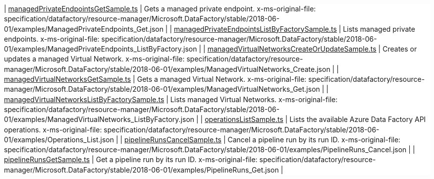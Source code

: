 | [managedPrivateEndpointsGetSample.ts][managedprivateendpointsgetsample]                                                                   | Gets a managed private endpoint. x-ms-original-file: specification/datafactory/resource-manager/Microsoft.DataFactory/stable/2018-06-01/examples/ManagedPrivateEndpoints_Get.json                                                                                                                                                                                                                                                                                                                                                          |
| [managedPrivateEndpointsListByFactorySample.ts][managedprivateendpointslistbyfactorysample]                                               | Lists managed private endpoints. x-ms-original-file: specification/datafactory/resource-manager/Microsoft.DataFactory/stable/2018-06-01/examples/ManagedPrivateEndpoints_ListByFactory.json                                                                                                                                                                                                                                                                                                                                                |
| [managedVirtualNetworksCreateOrUpdateSample.ts][managedvirtualnetworkscreateorupdatesample]                                               | Creates or updates a managed Virtual Network. x-ms-original-file: specification/datafactory/resource-manager/Microsoft.DataFactory/stable/2018-06-01/examples/ManagedVirtualNetworks_Create.json                                                                                                                                                                                                                                                                                                                                           |
| [managedVirtualNetworksGetSample.ts][managedvirtualnetworksgetsample]                                                                     | Gets a managed Virtual Network. x-ms-original-file: specification/datafactory/resource-manager/Microsoft.DataFactory/stable/2018-06-01/examples/ManagedVirtualNetworks_Get.json                                                                                                                                                                                                                                                                                                                                                            |
| [managedVirtualNetworksListByFactorySample.ts][managedvirtualnetworkslistbyfactorysample]                                                 | Lists managed Virtual Networks. x-ms-original-file: specification/datafactory/resource-manager/Microsoft.DataFactory/stable/2018-06-01/examples/ManagedVirtualNetworks_ListByFactory.json                                                                                                                                                                                                                                                                                                                                                  |
| [operationsListSample.ts][operationslistsample]                                                                                           | Lists the available Azure Data Factory API operations. x-ms-original-file: specification/datafactory/resource-manager/Microsoft.DataFactory/stable/2018-06-01/examples/Operations_List.json                                                                                                                                                                                                                                                                                                                                                |
| [pipelineRunsCancelSample.ts][pipelinerunscancelsample]                                                                                   | Cancel a pipeline run by its run ID. x-ms-original-file: specification/datafactory/resource-manager/Microsoft.DataFactory/stable/2018-06-01/examples/PipelineRuns_Cancel.json                                                                                                                                                                                                                                                                                                                                                              |
| [pipelineRunsGetSample.ts][pipelinerunsgetsample]                                                                                         | Get a pipeline run by its run ID. x-ms-original-file: specification/datafactory/resource-manager/Microsoft.DataFactory/stable/2018-06-01/examples/PipelineRuns_Get.json                                                                                                                                                                                                                                                                                                                                                                    |

[activityrunsquerybypipelinerunsample]: https://github.com/Azure/azure-sdk-for-js/blob/main/sdk/datafactory/arm-datafactory/samples/v13/typescript/src/activityRunsQueryByPipelineRunSample.ts
[changedatacapturecreateorupdatesample]: https://github.com/Azure/azure-sdk-for-js/blob/main/sdk/datafactory/arm-datafactory/samples/v13/typescript/src/changeDataCaptureCreateOrUpdateSample.ts
[changedatacapturedeletesample]: https://github.com/Azure/azure-sdk-for-js/blob/main/sdk/datafactory/arm-datafactory/samples/v13/typescript/src/changeDataCaptureDeleteSample.ts
[changedatacapturegetsample]: https://github.com/Azure/azure-sdk-for-js/blob/main/sdk/datafactory/arm-datafactory/samples/v13/typescript/src/changeDataCaptureGetSample.ts
[changedatacapturelistbyfactorysample]: https://github.com/Azure/azure-sdk-for-js/blob/main/sdk/datafactory/arm-datafactory/samples/v13/typescript/src/changeDataCaptureListByFactorySample.ts
[changedatacapturestartsample]: https://github.com/Azure/azure-sdk-for-js/blob/main/sdk/datafactory/arm-datafactory/samples/v13/typescript/src/changeDataCaptureStartSample.ts
[changedatacapturestatussample]: https://github.com/Azure/azure-sdk-for-js/blob/main/sdk/datafactory/arm-datafactory/samples/v13/typescript/src/changeDataCaptureStatusSample.ts
[changedatacapturestopsample]: https://github.com/Azure/azure-sdk-for-js/blob/main/sdk/datafactory/arm-datafactory/samples/v13/typescript/src/changeDataCaptureStopSample.ts
[credentialoperationscreateorupdatesample]: https://github.com/Azure/azure-sdk-for-js/blob/main/sdk/datafactory/arm-datafactory/samples/v13/typescript/src/credentialOperationsCreateOrUpdateSample.ts
[credentialoperationsdeletesample]: https://github.com/Azure/azure-sdk-for-js/blob/main/sdk/datafactory/arm-datafactory/samples/v13/typescript/src/credentialOperationsDeleteSample.ts
[credentialoperationsgetsample]: https://github.com/Azure/azure-sdk-for-js/blob/main/sdk/datafactory/arm-datafactory/samples/v13/typescript/src/credentialOperationsGetSample.ts
[credentialoperationslistbyfactorysample]: https://github.com/Azure/azure-sdk-for-js/blob/main/sdk/datafactory/arm-datafactory/samples/v13/typescript/src/credentialOperationsListByFactorySample.ts
[dataflowdebugsessionadddataflowsample]: https://github.com/Azure/azure-sdk-for-js/blob/main/sdk/datafactory/arm-datafactory/samples/v13/typescript/src/dataFlowDebugSessionAddDataFlowSample.ts
[dataflowdebugsessioncreatesample]: https://github.com/Azure/azure-sdk-for-js/blob/main/sdk/datafactory/arm-datafactory/samples/v13/typescript/src/dataFlowDebugSessionCreateSample.ts
[dataflowdebugsessiondeletesample]: https://github.com/Azure/azure-sdk-for-js/blob/main/sdk/datafactory/arm-datafactory/samples/v13/typescript/src/dataFlowDebugSessionDeleteSample.ts
[dataflowdebugsessionexecutecommandsample]: https://github.com/Azure/azure-sdk-for-js/blob/main/sdk/datafactory/arm-datafactory/samples/v13/typescript/src/dataFlowDebugSessionExecuteCommandSample.ts
[dataflowdebugsessionquerybyfactorysample]: https://github.com/Azure/azure-sdk-for-js/blob/main/sdk/datafactory/arm-datafactory/samples/v13/typescript/src/dataFlowDebugSessionQueryByFactorySample.ts
[dataflowscreateorupdatesample]: https://github.com/Azure/azure-sdk-for-js/blob/main/sdk/datafactory/arm-datafactory/samples/v13/typescript/src/dataFlowsCreateOrUpdateSample.ts
[dataflowsdeletesample]: https://github.com/Azure/azure-sdk-for-js/blob/main/sdk/datafactory/arm-datafactory/samples/v13/typescript/src/dataFlowsDeleteSample.ts
[dataflowsgetsample]: https://github.com/Azure/azure-sdk-for-js/blob/main/sdk/datafactory/arm-datafactory/samples/v13/typescript/src/dataFlowsGetSample.ts
[dataflowslistbyfactorysample]: https://github.com/Azure/azure-sdk-for-js/blob/main/sdk/datafactory/arm-datafactory/samples/v13/typescript/src/dataFlowsListByFactorySample.ts
[datasetscreateorupdatesample]: https://github.com/Azure/azure-sdk-for-js/blob/main/sdk/datafactory/arm-datafactory/samples/v13/typescript/src/datasetsCreateOrUpdateSample.ts
[datasetsdeletesample]: https://github.com/Azure/azure-sdk-for-js/blob/main/sdk/datafactory/arm-datafactory/samples/v13/typescript/src/datasetsDeleteSample.ts
[datasetsgetsample]: https://github.com/Azure/azure-sdk-for-js/blob/main/sdk/datafactory/arm-datafactory/samples/v13/typescript/src/datasetsGetSample.ts
[datasetslistbyfactorysample]: https://github.com/Azure/azure-sdk-for-js/blob/main/sdk/datafactory/arm-datafactory/samples/v13/typescript/src/datasetsListByFactorySample.ts
[exposurecontrolgetfeaturevaluebyfactorysample]: https://github.com/Azure/azure-sdk-for-js/blob/main/sdk/datafactory/arm-datafactory/samples/v13/typescript/src/exposureControlGetFeatureValueByFactorySample.ts
[exposurecontrolgetfeaturevaluesample]: https://github.com/Azure/azure-sdk-for-js/blob/main/sdk/datafactory/arm-datafactory/samples/v13/typescript/src/exposureControlGetFeatureValueSample.ts
[exposurecontrolqueryfeaturevaluesbyfactorysample]: https://github.com/Azure/azure-sdk-for-js/blob/main/sdk/datafactory/arm-datafactory/samples/v13/typescript/src/exposureControlQueryFeatureValuesByFactorySample.ts
[factoriesconfigurefactoryreposample]: https://github.com/Azure/azure-sdk-for-js/blob/main/sdk/datafactory/arm-datafactory/samples/v13/typescript/src/factoriesConfigureFactoryRepoSample.ts
[factoriescreateorupdatesample]: https://github.com/Azure/azure-sdk-for-js/blob/main/sdk/datafactory/arm-datafactory/samples/v13/typescript/src/factoriesCreateOrUpdateSample.ts
[factoriesdeletesample]: https://github.com/Azure/azure-sdk-for-js/blob/main/sdk/datafactory/arm-datafactory/samples/v13/typescript/src/factoriesDeleteSample.ts
[factoriesgetdataplaneaccesssample]: https://github.com/Azure/azure-sdk-for-js/blob/main/sdk/datafactory/arm-datafactory/samples/v13/typescript/src/factoriesGetDataPlaneAccessSample.ts
[factoriesgetgithubaccesstokensample]: https://github.com/Azure/azure-sdk-for-js/blob/main/sdk/datafactory/arm-datafactory/samples/v13/typescript/src/factoriesGetGitHubAccessTokenSample.ts
[factoriesgetsample]: https://github.com/Azure/azure-sdk-for-js/blob/main/sdk/datafactory/arm-datafactory/samples/v13/typescript/src/factoriesGetSample.ts
[factorieslistbyresourcegroupsample]: https://github.com/Azure/azure-sdk-for-js/blob/main/sdk/datafactory/arm-datafactory/samples/v13/typescript/src/factoriesListByResourceGroupSample.ts
[factorieslistsample]: https://github.com/Azure/azure-sdk-for-js/blob/main/sdk/datafactory/arm-datafactory/samples/v13/typescript/src/factoriesListSample.ts
[factoriesupdatesample]: https://github.com/Azure/azure-sdk-for-js/blob/main/sdk/datafactory/arm-datafactory/samples/v13/typescript/src/factoriesUpdateSample.ts
[globalparameterscreateorupdatesample]: https://github.com/Azure/azure-sdk-for-js/blob/main/sdk/datafactory/arm-datafactory/samples/v13/typescript/src/globalParametersCreateOrUpdateSample.ts
[globalparametersdeletesample]: https://github.com/Azure/azure-sdk-for-js/blob/main/sdk/datafactory/arm-datafactory/samples/v13/typescript/src/globalParametersDeleteSample.ts
[globalparametersgetsample]: https://github.com/Azure/azure-sdk-for-js/blob/main/sdk/datafactory/arm-datafactory/samples/v13/typescript/src/globalParametersGetSample.ts
[globalparameterslistbyfactorysample]: https://github.com/Azure/azure-sdk-for-js/blob/main/sdk/datafactory/arm-datafactory/samples/v13/typescript/src/globalParametersListByFactorySample.ts
[integrationruntimenodesdeletesample]: https://github.com/Azure/azure-sdk-for-js/blob/main/sdk/datafactory/arm-datafactory/samples/v13/typescript/src/integrationRuntimeNodesDeleteSample.ts
[integrationruntimenodesgetipaddresssample]: https://github.com/Azure/azure-sdk-for-js/blob/main/sdk/datafactory/arm-datafactory/samples/v13/typescript/src/integrationRuntimeNodesGetIPAddressSample.ts
[integrationruntimenodesgetsample]: https://github.com/Azure/azure-sdk-for-js/blob/main/sdk/datafactory/arm-datafactory/samples/v13/typescript/src/integrationRuntimeNodesGetSample.ts
[integrationruntimenodesupdatesample]: https://github.com/Azure/azure-sdk-for-js/blob/main/sdk/datafactory/arm-datafactory/samples/v13/typescript/src/integrationRuntimeNodesUpdateSample.ts
[integrationruntimeobjectmetadatagetsample]: https://github.com/Azure/azure-sdk-for-js/blob/main/sdk/datafactory/arm-datafactory/samples/v13/typescript/src/integrationRuntimeObjectMetadataGetSample.ts
[integrationruntimeobjectmetadatarefreshsample]: https://github.com/Azure/azure-sdk-for-js/blob/main/sdk/datafactory/arm-datafactory/samples/v13/typescript/src/integrationRuntimeObjectMetadataRefreshSample.ts
[integrationruntimescreatelinkedintegrationruntimesample]: https://github.com/Azure/azure-sdk-for-js/blob/main/sdk/datafactory/arm-datafactory/samples/v13/typescript/src/integrationRuntimesCreateLinkedIntegrationRuntimeSample.ts
[integrationruntimescreateorupdatesample]: https://github.com/Azure/azure-sdk-for-js/blob/main/sdk/datafactory/arm-datafactory/samples/v13/typescript/src/integrationRuntimesCreateOrUpdateSample.ts
[integrationruntimesdeletesample]: https://github.com/Azure/azure-sdk-for-js/blob/main/sdk/datafactory/arm-datafactory/samples/v13/typescript/src/integrationRuntimesDeleteSample.ts
[integrationruntimesgetconnectioninfosample]: https://github.com/Azure/azure-sdk-for-js/blob/main/sdk/datafactory/arm-datafactory/samples/v13/typescript/src/integrationRuntimesGetConnectionInfoSample.ts
[integrationruntimesgetmonitoringdatasample]: https://github.com/Azure/azure-sdk-for-js/blob/main/sdk/datafactory/arm-datafactory/samples/v13/typescript/src/integrationRuntimesGetMonitoringDataSample.ts
[integrationruntimesgetsample]: https://github.com/Azure/azure-sdk-for-js/blob/main/sdk/datafactory/arm-datafactory/samples/v13/typescript/src/integrationRuntimesGetSample.ts
[integrationruntimesgetstatussample]: https://github.com/Azure/azure-sdk-for-js/blob/main/sdk/datafactory/arm-datafactory/samples/v13/typescript/src/integrationRuntimesGetStatusSample.ts
[integrationruntimeslistauthkeyssample]: https://github.com/Azure/azure-sdk-for-js/blob/main/sdk/datafactory/arm-datafactory/samples/v13/typescript/src/integrationRuntimesListAuthKeysSample.ts
[integrationruntimeslistbyfactorysample]: https://github.com/Azure/azure-sdk-for-js/blob/main/sdk/datafactory/arm-datafactory/samples/v13/typescript/src/integrationRuntimesListByFactorySample.ts
[integrationruntimeslistoutboundnetworkdependenciesendpointssample]: https://github.com/Azure/azure-sdk-for-js/blob/main/sdk/datafactory/arm-datafactory/samples/v13/typescript/src/integrationRuntimesListOutboundNetworkDependenciesEndpointsSample.ts
[integrationruntimesregenerateauthkeysample]: https://github.com/Azure/azure-sdk-for-js/blob/main/sdk/datafactory/arm-datafactory/samples/v13/typescript/src/integrationRuntimesRegenerateAuthKeySample.ts
[integrationruntimesremovelinkssample]: https://github.com/Azure/azure-sdk-for-js/blob/main/sdk/datafactory/arm-datafactory/samples/v13/typescript/src/integrationRuntimesRemoveLinksSample.ts
[integrationruntimesstartsample]: https://github.com/Azure/azure-sdk-for-js/blob/main/sdk/datafactory/arm-datafactory/samples/v13/typescript/src/integrationRuntimesStartSample.ts
[integrationruntimesstopsample]: https://github.com/Azure/azure-sdk-for-js/blob/main/sdk/datafactory/arm-datafactory/samples/v13/typescript/src/integrationRuntimesStopSample.ts
[integrationruntimessynccredentialssample]: https://github.com/Azure/azure-sdk-for-js/blob/main/sdk/datafactory/arm-datafactory/samples/v13/typescript/src/integrationRuntimesSyncCredentialsSample.ts
[integrationruntimesupdatesample]: https://github.com/Azure/azure-sdk-for-js/blob/main/sdk/datafactory/arm-datafactory/samples/v13/typescript/src/integrationRuntimesUpdateSample.ts
[integrationruntimesupgradesample]: https://github.com/Azure/azure-sdk-for-js/blob/main/sdk/datafactory/arm-datafactory/samples/v13/typescript/src/integrationRuntimesUpgradeSample.ts
[linkedservicescreateorupdatesample]: https://github.com/Azure/azure-sdk-for-js/blob/main/sdk/datafactory/arm-datafactory/samples/v13/typescript/src/linkedServicesCreateOrUpdateSample.ts
[linkedservicesdeletesample]: https://github.com/Azure/azure-sdk-for-js/blob/main/sdk/datafactory/arm-datafactory/samples/v13/typescript/src/linkedServicesDeleteSample.ts
[linkedservicesgetsample]: https://github.com/Azure/azure-sdk-for-js/blob/main/sdk/datafactory/arm-datafactory/samples/v13/typescript/src/linkedServicesGetSample.ts
[linkedserviceslistbyfactorysample]: https://github.com/Azure/azure-sdk-for-js/blob/main/sdk/datafactory/arm-datafactory/samples/v13/typescript/src/linkedServicesListByFactorySample.ts
[managedprivateendpointscreateorupdatesample]: https://github.com/Azure/azure-sdk-for-js/blob/main/sdk/datafactory/arm-datafactory/samples/v13/typescript/src/managedPrivateEndpointsCreateOrUpdateSample.ts
[managedprivateendpointsdeletesample]: https://github.com/Azure/azure-sdk-for-js/blob/main/sdk/datafactory/arm-datafactory/samples/v13/typescript/src/managedPrivateEndpointsDeleteSample.ts
[managedprivateendpointsgetsample]: https://github.com/Azure/azure-sdk-for-js/blob/main/sdk/datafactory/arm-datafactory/samples/v13/typescript/src/managedPrivateEndpointsGetSample.ts
[managedprivateendpointslistbyfactorysample]: https://github.com/Azure/azure-sdk-for-js/blob/main/sdk/datafactory/arm-datafactory/samples/v13/typescript/src/managedPrivateEndpointsListByFactorySample.ts
[managedvirtualnetworkscreateorupdatesample]: https://github.com/Azure/azure-sdk-for-js/blob/main/sdk/datafactory/arm-datafactory/samples/v13/typescript/src/managedVirtualNetworksCreateOrUpdateSample.ts
[managedvirtualnetworksgetsample]: https://github.com/Azure/azure-sdk-for-js/blob/main/sdk/datafactory/arm-datafactory/samples/v13/typescript/src/managedVirtualNetworksGetSample.ts
[managedvirtualnetworkslistbyfactorysample]: https://github.com/Azure/azure-sdk-for-js/blob/main/sdk/datafactory/arm-datafactory/samples/v13/typescript/src/managedVirtualNetworksListByFactorySample.ts
[operationslistsample]: https://github.com/Azure/azure-sdk-for-js/blob/main/sdk/datafactory/arm-datafactory/samples/v13/typescript/src/operationsListSample.ts
[pipelinerunscancelsample]: https://github.com/Azure/azure-sdk-for-js/blob/main/sdk/datafactory/arm-datafactory/samples/v13/typescript/src/pipelineRunsCancelSample.ts
[pipelinerunsgetsample]: https://github.com/Azure/azure-sdk-for-js/blob/main/sdk/datafactory/arm-datafactory/samples/v13/typescript/src/pipelineRunsGetSample.ts
[pipelinerunsquerybyfactorysample]: https://github.com/Azure/azure-sdk-for-js/blob/main/sdk/datafactory/arm-datafactory/samples/v13/typescript/src/pipelineRunsQueryByFactorySample.ts
[pipelinescreateorupdatesample]: https://github.com/Azure/azure-sdk-for-js/blob/main/sdk/datafactory/arm-datafactory/samples/v13/typescript/src/pipelinesCreateOrUpdateSample.ts
[pipelinescreaterunsample]: https://github.com/Azure/azure-sdk-for-js/blob/main/sdk/datafactory/arm-datafactory/samples/v13/typescript/src/pipelinesCreateRunSample.ts
[pipelinesdeletesample]: https://github.com/Azure/azure-sdk-for-js/blob/main/sdk/datafactory/arm-datafactory/samples/v13/typescript/src/pipelinesDeleteSample.ts
[pipelinesgetsample]: https://github.com/Azure/azure-sdk-for-js/blob/main/sdk/datafactory/arm-datafactory/samples/v13/typescript/src/pipelinesGetSample.ts
[pipelineslistbyfactorysample]: https://github.com/Azure/azure-sdk-for-js/blob/main/sdk/datafactory/arm-datafactory/samples/v13/typescript/src/pipelinesListByFactorySample.ts
[privateendpointconnectionslistbyfactorysample]: https://github.com/Azure/azure-sdk-for-js/blob/main/sdk/datafactory/arm-datafactory/samples/v13/typescript/src/privateEndPointConnectionsListByFactorySample.ts
[privateendpointconnectioncreateorupdatesample]: https://github.com/Azure/azure-sdk-for-js/blob/main/sdk/datafactory/arm-datafactory/samples/v13/typescript/src/privateEndpointConnectionCreateOrUpdateSample.ts
[privateendpointconnectiondeletesample]: https://github.com/Azure/azure-sdk-for-js/blob/main/sdk/datafactory/arm-datafactory/samples/v13/typescript/src/privateEndpointConnectionDeleteSample.ts
[privateendpointconnectiongetsample]: https://github.com/Azure/azure-sdk-for-js/blob/main/sdk/datafactory/arm-datafactory/samples/v13/typescript/src/privateEndpointConnectionGetSample.ts
[privatelinkresourcesgetsample]: https://github.com/Azure/azure-sdk-for-js/blob/main/sdk/datafactory/arm-datafactory/samples/v13/typescript/src/privateLinkResourcesGetSample.ts
[triggerrunscancelsample]: https://github.com/Azure/azure-sdk-for-js/blob/main/sdk/datafactory/arm-datafactory/samples/v13/typescript/src/triggerRunsCancelSample.ts
[triggerrunsquerybyfactorysample]: https://github.com/Azure/azure-sdk-for-js/blob/main/sdk/datafactory/arm-datafactory/samples/v13/typescript/src/triggerRunsQueryByFactorySample.ts
[triggerrunsrerunsample]: https://github.com/Azure/azure-sdk-for-js/blob/main/sdk/datafactory/arm-datafactory/samples/v13/typescript/src/triggerRunsRerunSample.ts
[triggerscreateorupdatesample]: https://github.com/Azure/azure-sdk-for-js/blob/main/sdk/datafactory/arm-datafactory/samples/v13/typescript/src/triggersCreateOrUpdateSample.ts
[triggersdeletesample]: https://github.com/Azure/azure-sdk-for-js/blob/main/sdk/datafactory/arm-datafactory/samples/v13/typescript/src/triggersDeleteSample.ts
[triggersgeteventsubscriptionstatussample]: https://github.com/Azure/azure-sdk-for-js/blob/main/sdk/datafactory/arm-datafactory/samples/v13/typescript/src/triggersGetEventSubscriptionStatusSample.ts
[triggersgetsample]: https://github.com/Azure/azure-sdk-for-js/blob/main/sdk/datafactory/arm-datafactory/samples/v13/typescript/src/triggersGetSample.ts
[triggerslistbyfactorysample]: https://github.com/Azure/azure-sdk-for-js/blob/main/sdk/datafactory/arm-datafactory/samples/v13/typescript/src/triggersListByFactorySample.ts
[triggersquerybyfactorysample]: https://github.com/Azure/azure-sdk-for-js/blob/main/sdk/datafactory/arm-datafactory/samples/v13/typescript/src/triggersQueryByFactorySample.ts
[triggersstartsample]: https://github.com/Azure/azure-sdk-for-js/blob/main/sdk/datafactory/arm-datafactory/samples/v13/typescript/src/triggersStartSample.ts
[triggersstopsample]: https://github.com/Azure/azure-sdk-for-js/blob/main/sdk/datafactory/arm-datafactory/samples/v13/typescript/src/triggersStopSample.ts
[triggerssubscribetoeventssample]: https://github.com/Azure/azure-sdk-for-js/blob/main/sdk/datafactory/arm-datafactory/samples/v13/typescript/src/triggersSubscribeToEventsSample.ts
[triggersunsubscribefromeventssample]: https://github.com/Azure/azure-sdk-for-js/blob/main/sdk/datafactory/arm-datafactory/samples/v13/typescript/src/triggersUnsubscribeFromEventsSample.ts
[apiref]: https://docs.microsoft.com/javascript/api/@azure/arm-datafactory?view=azure-node-preview
[freesub]: https://azure.microsoft.com/free/
[package]: https://github.com/Azure/azure-sdk-for-js/tree/main/sdk/datafactory/arm-datafactory/README.md
[typescript]: https://www.typescriptlang.org/docs/home.html